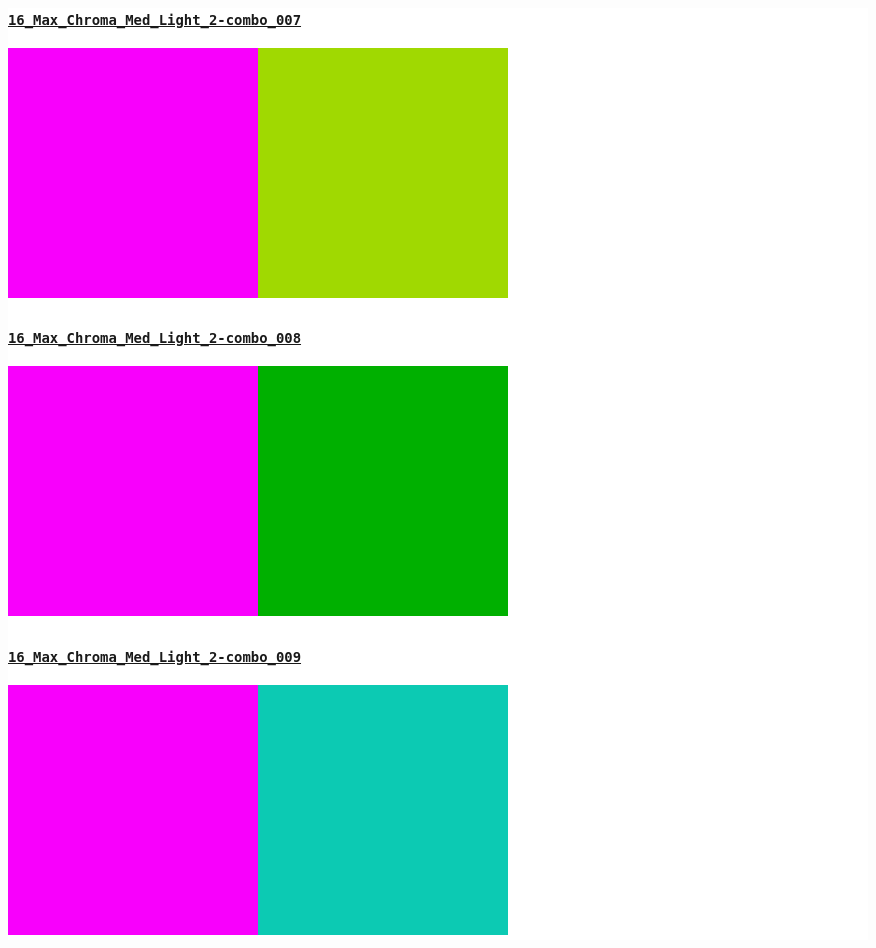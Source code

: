 ### [`16_Max_Chroma_Med_Light_2-combo_007`](16_Max_Chroma_Med_Light_2-combo_007.hexplt)

[ ![16_Max_Chroma_Med_Light_2-combo_007.png](16_Max_Chroma_Med_Light_2-combo_007.png) ](16_Max_Chroma_Med_Light_2-combo_007.png)

### [`16_Max_Chroma_Med_Light_2-combo_008`](16_Max_Chroma_Med_Light_2-combo_008.hexplt)

[ ![16_Max_Chroma_Med_Light_2-combo_008.png](16_Max_Chroma_Med_Light_2-combo_008.png) ](16_Max_Chroma_Med_Light_2-combo_008.png)

### [`16_Max_Chroma_Med_Light_2-combo_009`](16_Max_Chroma_Med_Light_2-combo_009.hexplt)

[ ![16_Max_Chroma_Med_Light_2-combo_009.png](16_Max_Chroma_Med_Light_2-combo_009.png) ](16_Max_Chroma_Med_Light_2-combo_009.png)
